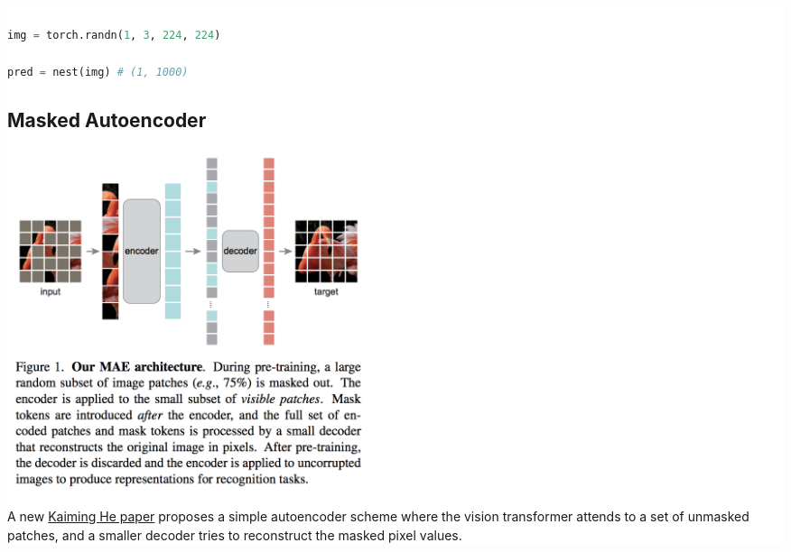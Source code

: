 ```python

img = torch.randn(1, 3, 224, 224)

pred = nest(img) # (1, 1000)
```

## Masked Autoencoder

<img src="./images/mae.png" width="400px"/>

A new <a href="https://arxiv.org/abs/2111.06377">Kaiming He paper</a> proposes a simple autoencoder scheme where the vision transformer attends to a set of unmasked patches, and a smaller decoder tries to reconstruct the masked pixel values.
